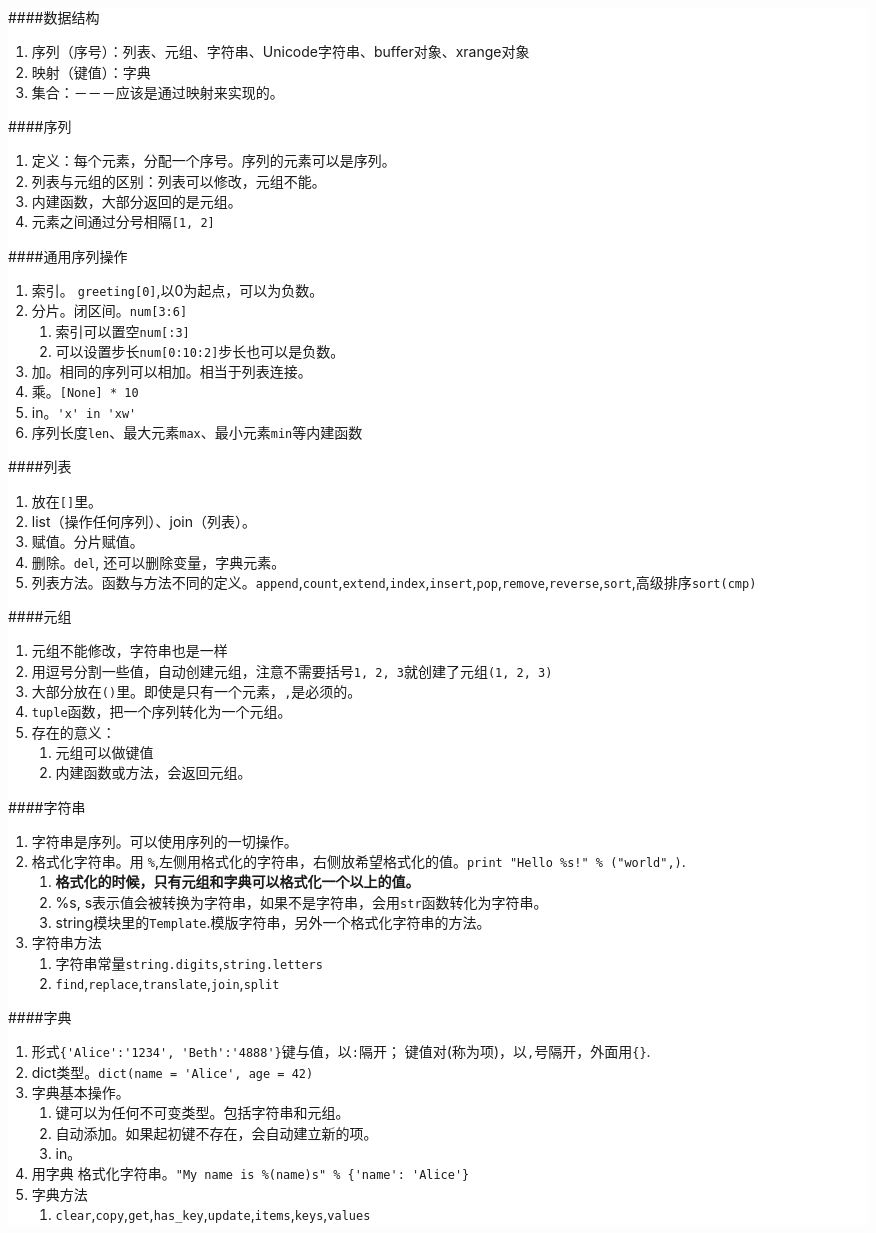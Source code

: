 ####数据结构
 1. 序列（序号）：列表、元组、字符串、Unicode字符串、buffer对象、xrange对象
 2. 映射（键值）：字典
 3. 集合：－－－应该是通过映射来实现的。

####序列
 1. 定义：每个元素，分配一个序号。序列的元素可以是序列。
 2. 列表与元组的区别：列表可以修改，元组不能。
 3. 内建函数，大部分返回的是元组。
 4. 元素之间通过分号相隔`[1, 2]`

####通用序列操作
 1. 索引。 `greeting[0]`,以0为起点，可以为负数。
 2. 分片。闭区间。`num[3:6]`
 	1. 索引可以置空`num[:3]`
 	2. 可以设置步长`num[0:10:2]`步长也可以是负数。
 3. 加。相同的序列可以相加。相当于列表连接。
 4. 乘。`[None] * 10`
 5. in。`'x' in 'xw'`
 6. 序列长度`len`、最大元素`max`、最小元素`min`等内建函数
 
####列表
 1. 放在`[]`里。
 2. list（操作任何序列）、join（列表）。
 3. 赋值。分片赋值。
 4. 删除。`del`, 还可以删除变量，字典元素。
 5. 列表方法。函数与方法不同的定义。`append`,`count`,`extend`,`index`,`insert`,`pop`,`remove`,`reverse`,`sort`,高级排序`sort(cmp)`

####元组
 1. 元组不能修改，字符串也是一样
 2. 用逗号分割一些值，自动创建元组，注意不需要括号`1, 2, 3`就创建了元组`(1, 2, 3)`
 3. 大部分放在`()`里。即使是只有一个元素，`,`是必须的。
 4. `tuple`函数，把一个序列转化为一个元组。
 5. 存在的意义：
 	1. 元组可以做键值
 	2. 内建函数或方法，会返回元组。
 	
####字符串
 1. 字符串是序列。可以使用序列的一切操作。
 2. 格式化字符串。用 `%`,左侧用格式化的字符串，右侧放希望格式化的值。`print "Hello %s!" % ("world",)`.
 	1. **格式化的时候，只有元组和字典可以格式化一个以上的值。**
 	2. %s, s表示值会被转换为字符串，如果不是字符串，会用`str`函数转化为字符串。
 	3. string模块里的`Template`.模版字符串，另外一个格式化字符串的方法。
 3. 字符串方法
 	1. 字符串常量`string.digits`,`string.letters`
 	2. `find`,`replace`,`translate`,`join`,`split`

####字典
 1. 形式`{'Alice':'1234', 'Beth':'4888'}`键与值，以`:`隔开；
 键值对(称为项)，以`,`号隔开，外面用`{}`.
 2. dict类型。`dict(name = 'Alice', age = 42)`
 3. 字典基本操作。
 	1. 键可以为任何不可变类型。包括字符串和元组。
 	2. 自动添加。如果起初键不存在，会自动建立新的项。
 	3. in。
 4. 用字典 格式化字符串。`"My name is %(name)s" % {'name': 'Alice'}`
 5. 字典方法
 	1. `clear`,`copy`,`get`,`has_key`,`update`,`items`,`keys`,`values`
 	